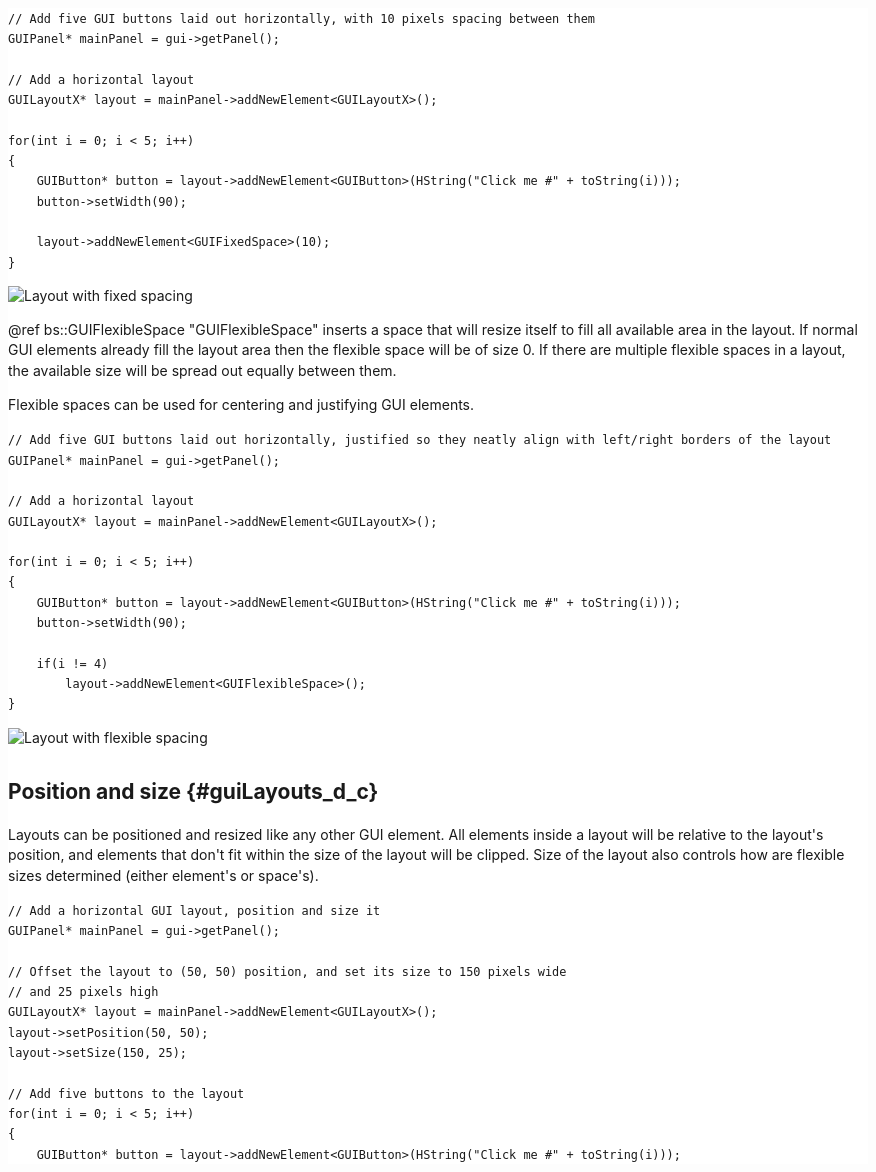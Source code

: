 ~~~~~~~~~~~~~{.cpp}
// Add five GUI buttons laid out horizontally, with 10 pixels spacing between them
GUIPanel* mainPanel = gui->getPanel();

// Add a horizontal layout
GUILayoutX* layout = mainPanel->addNewElement<GUILayoutX>();

for(int i = 0; i < 5; i++)
{
	GUIButton* button = layout->addNewElement<GUIButton>(HString("Click me #" + toString(i)));
	button->setWidth(90);
	
	layout->addNewElement<GUIFixedSpace>(10);
}
~~~~~~~~~~~~~

![Layout with fixed spacing](layoutFixedSpace.png) 

@ref bs::GUIFlexibleSpace "GUIFlexibleSpace" inserts a space that will resize itself to fill all available area in the layout. If normal GUI elements already fill the layout area then the flexible space will be of size 0. If there are multiple flexible spaces in a layout, the available size will be spread out equally between them.

Flexible spaces can be used for centering and justifying GUI elements.

~~~~~~~~~~~~~{.cpp}
// Add five GUI buttons laid out horizontally, justified so they neatly align with left/right borders of the layout
GUIPanel* mainPanel = gui->getPanel();

// Add a horizontal layout
GUILayoutX* layout = mainPanel->addNewElement<GUILayoutX>();

for(int i = 0; i < 5; i++)
{
	GUIButton* button = layout->addNewElement<GUIButton>(HString("Click me #" + toString(i)));
	button->setWidth(90);
	
	if(i != 4)
		layout->addNewElement<GUIFlexibleSpace>();
}
~~~~~~~~~~~~~

![Layout with flexible spacing](layoutFlexibleSpace.png) 

## Position and size {#guiLayouts_d_c}
Layouts can be positioned and resized like any other GUI element. All elements inside a layout will be relative to the layout's position, and elements that don't fit within the size of the layout will be clipped. Size of the layout also controls how are flexible sizes determined (either element's or space's).

~~~~~~~~~~~~~{.cpp}
// Add a horizontal GUI layout, position and size it
GUIPanel* mainPanel = gui->getPanel();

// Offset the layout to (50, 50) position, and set its size to 150 pixels wide
// and 25 pixels high
GUILayoutX* layout = mainPanel->addNewElement<GUILayoutX>();
layout->setPosition(50, 50);
layout->setSize(150, 25);

// Add five buttons to the layout
for(int i = 0; i < 5; i++)
{
	GUIButton* button = layout->addNewElement<GUIButton>(HString("Click me #" + toString(i)));
~~~~~~~~~~~~~